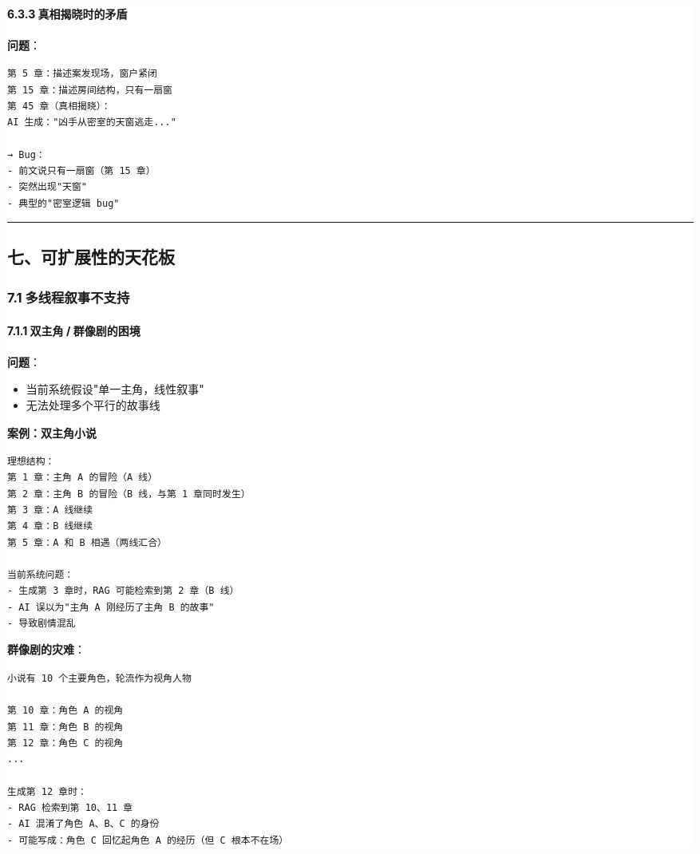 #### 6.3.3 真相揭晓时的矛盾

**问题**：

```
第 5 章：描述案发现场，窗户紧闭
第 15 章：描述房间结构，只有一扇窗
第 45 章（真相揭晓）：
AI 生成："凶手从密室的天窗逃走..."

→ Bug：
- 前文说只有一扇窗（第 15 章）
- 突然出现"天窗"
- 典型的"密室逻辑 bug"
```

---

## 七、可扩展性的天花板

### 7.1 多线程叙事不支持

#### 7.1.1 双主角 / 群像剧的困境

**问题**：
- 当前系统假设"单一主角，线性叙事"
- 无法处理多个平行的故事线

**案例：双主角小说**

```
理想结构：
第 1 章：主角 A 的冒险（A 线）
第 2 章：主角 B 的冒险（B 线，与第 1 章同时发生）
第 3 章：A 线继续
第 4 章：B 线继续
第 5 章：A 和 B 相遇（两线汇合）

当前系统问题：
- 生成第 3 章时，RAG 可能检索到第 2 章（B 线）
- AI 误以为"主角 A 刚经历了主角 B 的故事"
- 导致剧情混乱
```

**群像剧的灾难**：

```
小说有 10 个主要角色，轮流作为视角人物

第 10 章：角色 A 的视角
第 11 章：角色 B 的视角
第 12 章：角色 C 的视角
...

生成第 12 章时：
- RAG 检索到第 10、11 章
- AI 混淆了角色 A、B、C 的身份
- 可能写成：角色 C 回忆起角色 A 的经历（但 C 根本不在场）
```

